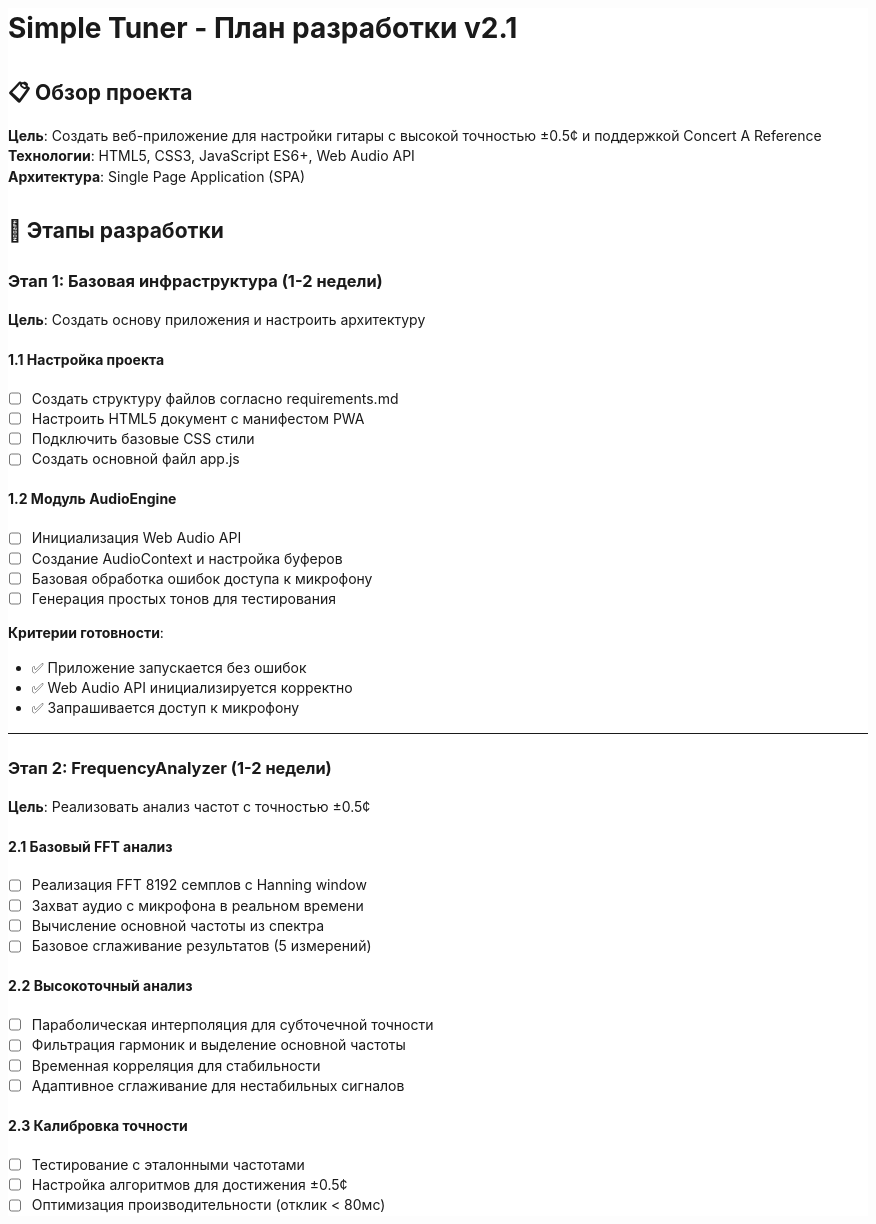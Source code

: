 # Simple Tuner - План разработки v2.1

## 📋 Обзор проекта

**Цель**: Создать веб-приложение для настройки гитары с высокой точностью ±0.5¢ и поддержкой Concert A Reference  
**Технологии**: HTML5, CSS3, JavaScript ES6+, Web Audio API  
**Архитектура**: Single Page Application (SPA)  

## 🎯 Этапы разработки

### Этап 1: Базовая инфраструктура (1-2 недели)
**Цель**: Создать основу приложения и настроить архитектуру

#### 1.1 Настройка проекта
- [ ] Создать структуру файлов согласно requirements.md
- [ ] Настроить HTML5 документ с манифестом PWA
- [ ] Подключить базовые CSS стили
- [ ] Создать основной файл app.js

#### 1.2 Модуль AudioEngine
- [ ] Инициализация Web Audio API
- [ ] Создание AudioContext и настройка буферов
- [ ] Базовая обработка ошибок доступа к микрофону
- [ ] Генерация простых тонов для тестирования

**Критерии готовности**:
- ✅ Приложение запускается без ошибок
- ✅ Web Audio API инициализируется корректно
- ✅ Запрашивается доступ к микрофону

---

### Этап 2: FrequencyAnalyzer (1-2 недели)  
**Цель**: Реализовать анализ частот с точностью ±0.5¢

#### 2.1 Базовый FFT анализ
- [ ] Реализация FFT 8192 семплов с Hanning window
- [ ] Захват аудио с микрофона в реальном времени
- [ ] Вычисление основной частоты из спектра
- [ ] Базовое сглаживание результатов (5 измерений)

#### 2.2 Высокоточный анализ
- [ ] Параболическая интерполяция для субточечной точности
- [ ] Фильтрация гармоник и выделение основной частоты
- [ ] Временная корреляция для стабильности
- [ ] Адаптивное сглаживание для нестабильных сигналов

#### 2.3 Калибровка точности
- [ ] Тестирование с эталонными частотами
- [ ] Настройка алгоритмов для достижения ±0.5¢
- [ ] Оптимизация производительности (отклик < 80мс)
